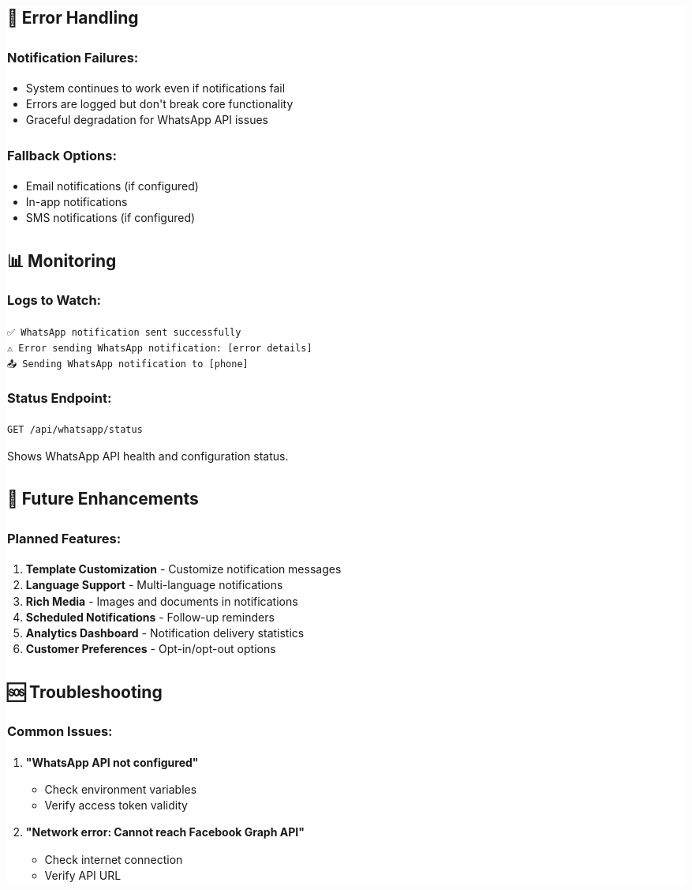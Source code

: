 ## 🚨 Error Handling

### **Notification Failures:**
- System continues to work even if notifications fail
- Errors are logged but don't break core functionality
- Graceful degradation for WhatsApp API issues

### **Fallback Options:**
- Email notifications (if configured)
- In-app notifications
- SMS notifications (if configured)

## 📊 Monitoring

### **Logs to Watch:**
```
✅ WhatsApp notification sent successfully
⚠️ Error sending WhatsApp notification: [error details]
📤 Sending WhatsApp notification to [phone]
```

### **Status Endpoint:**
```
GET /api/whatsapp/status
```
Shows WhatsApp API health and configuration status.

## 🔮 Future Enhancements

### **Planned Features:**
1. **Template Customization** - Customize notification messages
2. **Language Support** - Multi-language notifications
3. **Rich Media** - Images and documents in notifications
4. **Scheduled Notifications** - Follow-up reminders
5. **Analytics Dashboard** - Notification delivery statistics
6. **Customer Preferences** - Opt-in/opt-out options

## 🆘 Troubleshooting

### **Common Issues:**

1. **"WhatsApp API not configured"**
   - Check environment variables
   - Verify access token validity

2. **"Network error: Cannot reach Facebook Graph API"**
   - Check internet connection
   - Verify API URL
